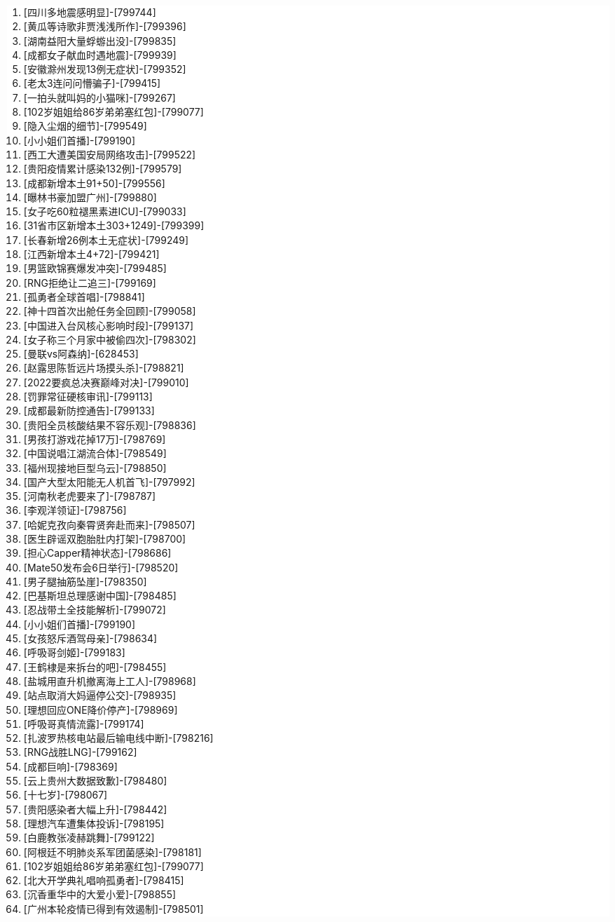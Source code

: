 1. [四川多地震感明显]-[799744]
1. [黄瓜等诗歌非贾浅浅所作]-[799396]
1. [湖南益阳大量蜉蝣出没]-[799835]
1. [成都女子献血时遇地震]-[799939]
1. [安徽滁州发现13例无症状]-[799352]
1. [老太3连问问懵骗子]-[799415]
1. [一拍头就叫妈的小猫咪]-[799267]
1. [102岁姐姐给86岁弟弟塞红包]-[799077]
1. [隐入尘烟的细节]-[799549]
1. [小小姐们首播]-[799190]
1. [西工大遭美国安局网络攻击]-[799522]
1. [贵阳疫情累计感染132例]-[799579]
1. [成都新增本土91+50]-[799556]
1. [曝林书豪加盟广州]-[799880]
1. [女子吃60粒褪黑素进ICU]-[799033]
1. [31省市区新增本土303+1249]-[799399]
1. [长春新增26例本土无症状]-[799249]
1. [江西新增本土4+72]-[799421]
1. [男篮欧锦赛爆发冲突]-[799485]
1. [RNG拒绝让二追三]-[799169]
1. [孤勇者全球首唱]-[798841]
1. [神十四首次出舱任务全回顾]-[799058]
1. [中国进入台风核心影响时段]-[799137]
1. [女子称三个月家中被偷四次]-[798302]
1. [曼联vs阿森纳]-[628453]
1. [赵露思陈哲远片场摸头杀]-[798821]
1. [2022要疯总决赛巅峰对决]-[799010]
1. [罚罪常征硬核审讯]-[799113]
1. [成都最新防控通告]-[799133]
1. [贵阳全员核酸结果不容乐观]-[798836]
1. [男孩打游戏花掉17万]-[798769]
1. [中国说唱江湖流合体]-[798549]
1. [福州现接地巨型乌云]-[798850]
1. [国产大型太阳能无人机首飞]-[797992]
1. [河南秋老虎要来了]-[798787]
1. [李观洋领证]-[798756]
1. [哈妮克孜向秦霄贤奔赴而来]-[798507]
1. [医生辟谣双胞胎肚内打架]-[798700]
1. [担心Capper精神状态]-[798686]
1. [Mate50发布会6日举行]-[798520]
1. [男子腿抽筋坠崖]-[798350]
1. [巴基斯坦总理感谢中国]-[798485]
1. [忍战带土全技能解析]-[799072]
1. [小小姐们首播]-[799190]
1. [女孩怒斥酒驾母亲]-[798634]
1. [呼吸哥剑姬]-[799183]
1. [王鹤棣是来拆台的吧]-[798455]
1. [盐城用直升机撤离海上工人]-[798968]
1. [站点取消大妈逼停公交]-[798935]
1. [理想回应ONE降价停产]-[798969]
1. [呼吸哥真情流露]-[799174]
1. [扎波罗热核电站最后输电线中断]-[798216]
1. [RNG战胜LNG]-[799162]
1. [成都巨响]-[798369]
1. [云上贵州大数据致歉]-[798480]
1. [十七岁]-[798067]
1. [贵阳感染者大幅上升]-[798442]
1. [理想汽车遭集体投诉]-[798195]
1. [白鹿教张凌赫跳舞]-[799122]
1. [阿根廷不明肺炎系军团菌感染]-[798181]
1. [102岁姐姐给86岁弟弟塞红包]-[799077]
1. [北大开学典礼唱响孤勇者]-[798415]
1. [沉香重华中的大爱小爱]-[798855]
1. [广州本轮疫情已得到有效遏制]-[798501]